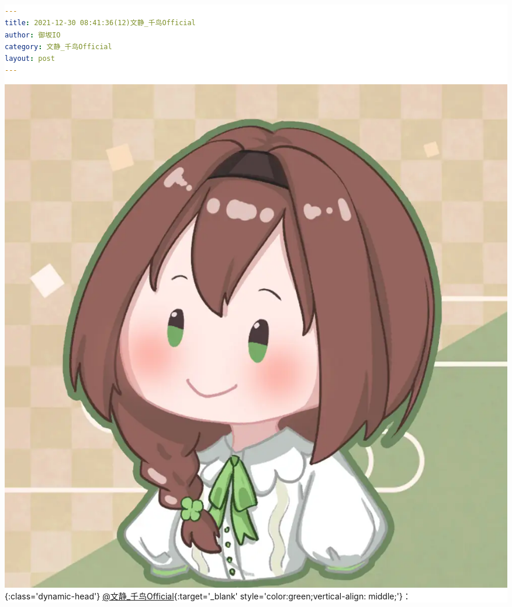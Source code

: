 ```yaml
---
title: 2021-12-30 08:41:36(12)文静_千鸟Official
author: 御坂IO
category: 文静_千鸟Official
layout: post
---
```


![img](/images/ac7482ed1b9a7f203dc68c0c4a77c488a27b108a.jpg){:class='dynamic-head'}
[@文静_千鸟Official](https://space.bilibili.com/667526012/dynamic){:target='_blank' style='color:green;vertical-align: middle;'}：
